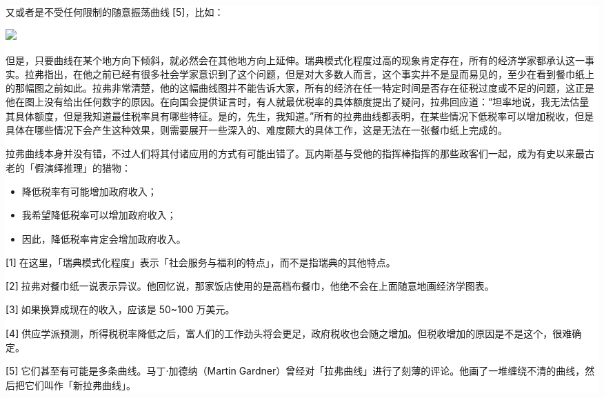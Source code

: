 又或者是不受任何限制的随意振荡曲线 [5]，比如：

![](https://raw.githubusercontent.com/dalong0514/selfstudy/master/图片链接/复制书籍/2018129.PNG)

但是，只要曲线在某个地方向下倾斜，就必然会在其他地方向上延伸。瑞典模式化程度过高的现象肯定存在，所有的经济学家都承认这一事实。拉弗指出，在他之前已经有很多社会学家意识到了这个问题，但是对大多数人而言，这个事实并不是显而易见的，至少在看到餐巾纸上的那幅图之前如此。拉弗非常清楚，他的这幅曲线图并不能告诉大家，所有的经济在任一特定时间是否存在征税过度或不足的问题，这正是他在图上没有给出任何数字的原因。在向国会提供证言时，有人就最优税率的具体额度提出了疑问，拉弗回应道：“坦率地说，我无法估量其具体额度，但是我知道最佳税率具有哪些特征。是的，先生，我知道。”所有的拉弗曲线都表明，在某些情况下低税率可以增加税收，但是具体在哪些情况下会产生这种效果，则需要展开一些深入的、难度颇大的具体工作，这是无法在一张餐巾纸上完成的。

拉弗曲线本身并没有错，不过人们将其付诸应用的方式有可能出错了。瓦内斯基与受他的指挥棒指挥的那些政客们一起，成为有史以来最古老的「假演绎推理」的猎物：

- 降低税率有可能增加政府收入；

- 我希望降低税率可以增加政府收入；

- 因此，降低税率肯定会增加政府收入。

[1] 在这里，「瑞典模式化程度」表示「社会服务与福利的特点」，而不是指瑞典的其他特点。

[2] 拉弗对餐巾纸一说表示异议。他回忆说，那家饭店使用的是高档布餐巾，他绝不会在上面随意地画经济学图表。

[3] 如果换算成现在的收入，应该是 50~100 万美元。

[4] 供应学派预测，所得税税率降低之后，富人们的工作劲头将会更足，政府税收也会随之增加。但税收增加的原因是不是这个，很难确定。

[5] 它们甚至有可能是多条曲线。马丁·加德纳（Martin Gardner）曾经对「拉弗曲线」进行了刻薄的评论。他画了一堆缠绕不清的曲线，然后把它们叫作「新拉弗曲线」。